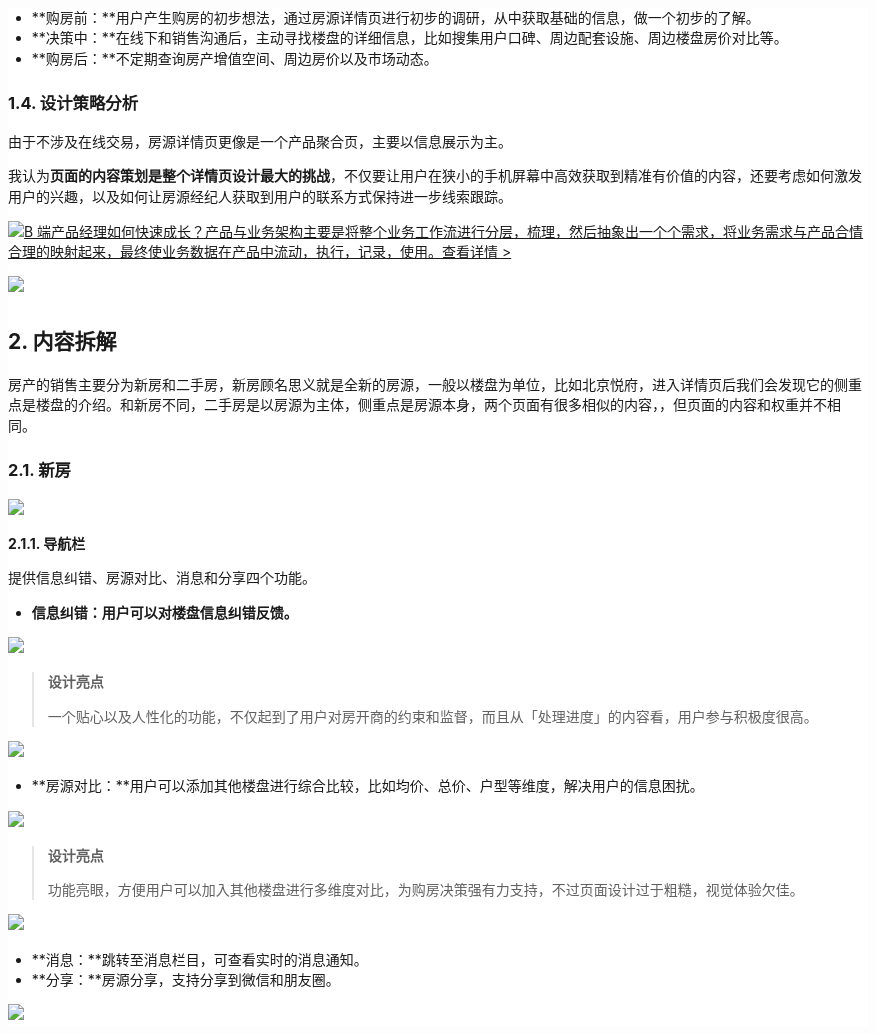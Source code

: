*   **购房前：**用户产生购房的初步想法，通过房源详情页进行初步的调研，从中获取基础的信息，做一个初步的了解。
*   **决策中：**在线下和销售沟通后，主动寻找楼盘的详细信息，比如搜集用户口碑、周边配套设施、周边楼盘房价对比等。
*   **购房后：**不定期查询房产增值空间、周边房价以及市场动态。

### 1.4. 设计策略分析

由于不涉及在线交易，房源详情页更像是一个产品聚合页，主要以信息展示为主。

我认为**页面的内容策划是整个详情页设计最大的挑战**，不仅要让用户在狭小的手机屏幕中高效获取到精准有价值的内容，还要考虑如何激发用户的兴趣，以及如何让房源经纪人获取到用户的联系方式保持进一步线索跟踪。

[![](https://image.woshipm.com/2023/08/02/a53a469e-30e3-11ee-88e7-00163e0b5ff3.png)B 端产品经理如何快速成长？产品与业务架构主要是将整个业务工作流进行分层，梳理，然后抽象出一个个需求，将业务需求与产品合情合理的映射起来，最终使业务数据在产品中流动，执行，记录，使用。查看详情 >](https://ke.qidianla.com/courses/bcpm)

![](https://image.woshipm.com/2024/07/03/461efe9c-38ea-11ef-afcb-00163e0b5ff3.png)

## 2\. 内容拆解

房产的销售主要分为新房和二手房，新房顾名思义就是全新的房源，一般以楼盘为单位，比如北京悦府，进入详情页后我们会发现它的侧重点是楼盘的介绍。和新房不同，二手房是以房源为主体，侧重点是房源本身，两个页面有很多相似的内容，，但页面的内容和权重并不相同。

### 2.1. 新房

![](https://image.woshipm.com/2024/07/03/4afdaa62-38ea-11ef-afcb-00163e0b5ff3.png)

**2.1.1. 导航栏**

提供信息纠错、房源对比、消息和分享四个功能。

*   **信息纠错：用户可以对楼盘信息纠错反馈。**

![](https://image.woshipm.com/2024/07/03/5022c554-38ea-11ef-ad55-00163e0b5ff3.png)

> **设计亮点**
> 
> 一个贴心以及人性化的功能，不仅起到了用户对房开商的约束和监督，而且从「处理进度」的内容看，用户参与积极度很高。

![](https://image.woshipm.com/2024/07/03/5674b21e-38ea-11ef-afcb-00163e0b5ff3.png)

*   **房源对比：**用户可以添加其他楼盘进行综合比较，比如均价、总价、户型等维度，解决用户的信息困扰。

![](https://image.woshipm.com/2024/07/03/8535d268-38ea-11ef-afcb-00163e0b5ff3.png)

> **设计亮点**
> 
> 功能亮眼，方便用户可以加入其他楼盘进行多维度对比，为购房决策强有力支持，不过页面设计过于粗糙，视觉体验欠佳。

![](https://image.woshipm.com/2024/07/03/8afff840-38ea-11ef-a944-00163e0b5ff3.png)

*   **消息：**跳转至消息栏目，可查看实时的消息通知。
*   **分享：**房源分享，支持分享到微信和朋友圈。

![](https://image.woshipm.com/2024/07/03/8f886a46-38ea-11ef-afcb-00163e0b5ff3.png)
